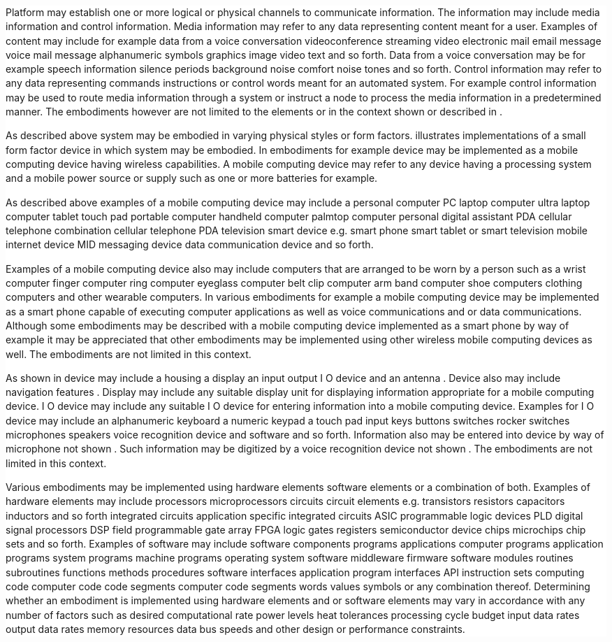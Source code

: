 Platform may establish one or more logical or physical channels to communicate information. The information may include media information and control information. Media information may refer to any data representing content meant for a user. Examples of content may include for example data from a voice conversation videoconference streaming video electronic mail email message voice mail message alphanumeric symbols graphics image video text and so forth. Data from a voice conversation may be for example speech information silence periods background noise comfort noise tones and so forth. Control information may refer to any data representing commands instructions or control words meant for an automated system. For example control information may be used to route media information through a system or instruct a node to process the media information in a predetermined manner. The embodiments however are not limited to the elements or in the context shown or described in .

As described above system may be embodied in varying physical styles or form factors. illustrates implementations of a small form factor device in which system may be embodied. In embodiments for example device may be implemented as a mobile computing device having wireless capabilities. A mobile computing device may refer to any device having a processing system and a mobile power source or supply such as one or more batteries for example.

As described above examples of a mobile computing device may include a personal computer PC laptop computer ultra laptop computer tablet touch pad portable computer handheld computer palmtop computer personal digital assistant PDA cellular telephone combination cellular telephone PDA television smart device e.g. smart phone smart tablet or smart television mobile internet device MID messaging device data communication device and so forth.

Examples of a mobile computing device also may include computers that are arranged to be worn by a person such as a wrist computer finger computer ring computer eyeglass computer belt clip computer arm band computer shoe computers clothing computers and other wearable computers. In various embodiments for example a mobile computing device may be implemented as a smart phone capable of executing computer applications as well as voice communications and or data communications. Although some embodiments may be described with a mobile computing device implemented as a smart phone by way of example it may be appreciated that other embodiments may be implemented using other wireless mobile computing devices as well. The embodiments are not limited in this context.

As shown in device may include a housing a display an input output I O device and an antenna . Device also may include navigation features . Display may include any suitable display unit for displaying information appropriate for a mobile computing device. I O device may include any suitable I O device for entering information into a mobile computing device. Examples for I O device may include an alphanumeric keyboard a numeric keypad a touch pad input keys buttons switches rocker switches microphones speakers voice recognition device and software and so forth. Information also may be entered into device by way of microphone not shown . Such information may be digitized by a voice recognition device not shown . The embodiments are not limited in this context.

Various embodiments may be implemented using hardware elements software elements or a combination of both. Examples of hardware elements may include processors microprocessors circuits circuit elements e.g. transistors resistors capacitors inductors and so forth integrated circuits application specific integrated circuits ASIC programmable logic devices PLD digital signal processors DSP field programmable gate array FPGA logic gates registers semiconductor device chips microchips chip sets and so forth. Examples of software may include software components programs applications computer programs application programs system programs machine programs operating system software middleware firmware software modules routines subroutines functions methods procedures software interfaces application program interfaces API instruction sets computing code computer code code segments computer code segments words values symbols or any combination thereof. Determining whether an embodiment is implemented using hardware elements and or software elements may vary in accordance with any number of factors such as desired computational rate power levels heat tolerances processing cycle budget input data rates output data rates memory resources data bus speeds and other design or performance constraints.
